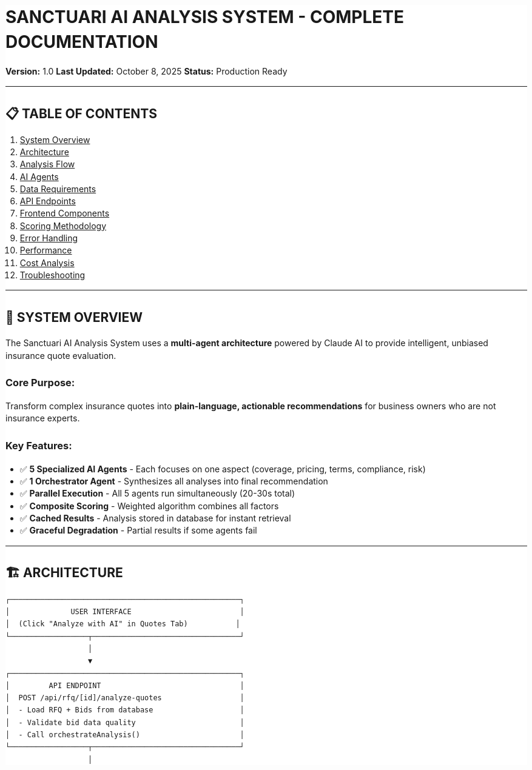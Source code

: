# SANCTUARI AI ANALYSIS SYSTEM - COMPLETE DOCUMENTATION

**Version:** 1.0
**Last Updated:** October 8, 2025
**Status:** Production Ready

---

## 📋 TABLE OF CONTENTS

1. [System Overview](#system-overview)
2. [Architecture](#architecture)
3. [Analysis Flow](#analysis-flow)
4. [AI Agents](#ai-agents)
5. [Data Requirements](#data-requirements)
6. [API Endpoints](#api-endpoints)
7. [Frontend Components](#frontend-components)
8. [Scoring Methodology](#scoring-methodology)
9. [Error Handling](#error-handling)
10. [Performance](#performance)
11. [Cost Analysis](#cost-analysis)
12. [Troubleshooting](#troubleshooting)

---

## 🎯 SYSTEM OVERVIEW

The Sanctuari AI Analysis System uses a **multi-agent architecture** powered by Claude AI to provide intelligent, unbiased insurance quote evaluation.

### **Core Purpose:**
Transform complex insurance quotes into **plain-language, actionable recommendations** for business owners who are not insurance experts.

### **Key Features:**
- ✅ **5 Specialized AI Agents** - Each focuses on one aspect (coverage, pricing, terms, compliance, risk)
- ✅ **1 Orchestrator Agent** - Synthesizes all analyses into final recommendation
- ✅ **Parallel Execution** - All 5 agents run simultaneously (20-30s total)
- ✅ **Composite Scoring** - Weighted algorithm combines all factors
- ✅ **Cached Results** - Analysis stored in database for instant retrieval
- ✅ **Graceful Degradation** - Partial results if some agents fail

---

## 🏗️ ARCHITECTURE

```
┌─────────────────────────────────────────────────────┐
│              USER INTERFACE                         │
│  (Click "Analyze with AI" in Quotes Tab)           │
└──────────────────┬──────────────────────────────────┘
                   │
                   ▼
┌─────────────────────────────────────────────────────┐
│         API ENDPOINT                                │
│  POST /api/rfq/[id]/analyze-quotes                  │
│  - Load RFQ + Bids from database                    │
│  - Validate bid data quality                        │
│  - Call orchestrateAnalysis()                       │
└──────────────────┬──────────────────────────────────┘
                   │
```